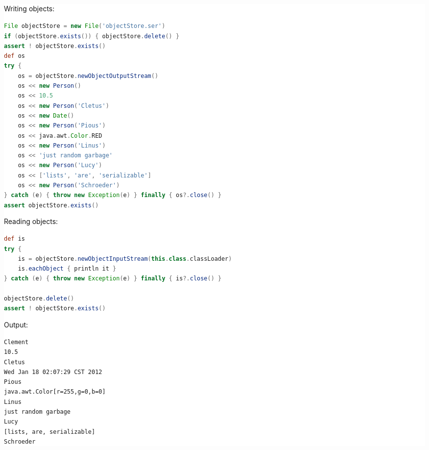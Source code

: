 
Writing objects:

```groovy
File objectStore = new File('objectStore.ser')
if (objectStore.exists()) { objectStore.delete() }
assert ! objectStore.exists()
def os
try {
    os = objectStore.newObjectOutputStream()
    os << new Person()
    os << 10.5
    os << new Person('Cletus')
    os << new Date()
    os << new Person('Pious')
    os << java.awt.Color.RED
    os << new Person('Linus')
    os << 'just random garbage'
    os << new Person('Lucy')
    os << ['lists', 'are', 'serializable']
    os << new Person('Schroeder')
} catch (e) { throw new Exception(e) } finally { os?.close() }
assert objectStore.exists()
```


Reading objects:

```groovy
def is
try {
    is = objectStore.newObjectInputStream(this.class.classLoader)
    is.eachObject { println it }
} catch (e) { throw new Exception(e) } finally { is?.close() }

objectStore.delete()
assert ! objectStore.exists()
```


Output:

```txt
Clement
10.5
Cletus
Wed Jan 18 02:07:29 CST 2012
Pious
java.awt.Color[r=255,g=0,b=0]
Linus
just random garbage
Lucy
[lists, are, serializable]
Schroeder
```
